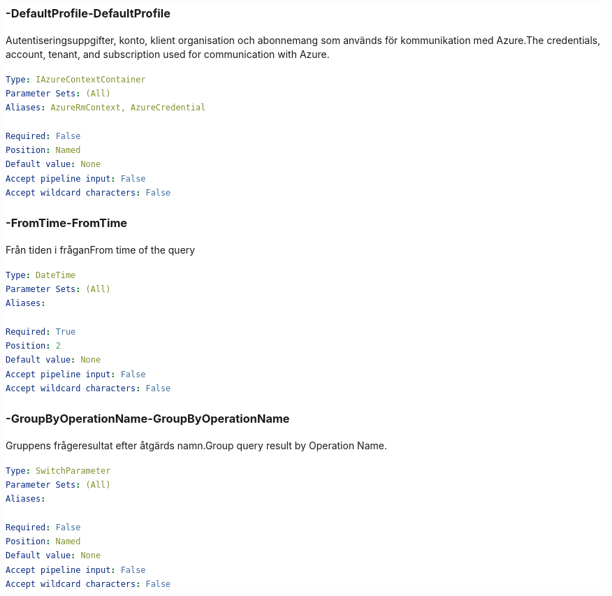 ### <span data-ttu-id="e4d16-117">-DefaultProfile</span><span class="sxs-lookup"><span data-stu-id="e4d16-117">-DefaultProfile</span></span>
<span data-ttu-id="e4d16-118">Autentiseringsuppgifter, konto, klient organisation och abonnemang som används för kommunikation med Azure.</span><span class="sxs-lookup"><span data-stu-id="e4d16-118">The credentials, account, tenant, and subscription used for communication with Azure.</span></span>

```yaml
Type: IAzureContextContainer
Parameter Sets: (All)
Aliases: AzureRmContext, AzureCredential

Required: False
Position: Named
Default value: None
Accept pipeline input: False
Accept wildcard characters: False
```

### <span data-ttu-id="e4d16-119">-FromTime</span><span class="sxs-lookup"><span data-stu-id="e4d16-119">-FromTime</span></span>
<span data-ttu-id="e4d16-120">Från tiden i frågan</span><span class="sxs-lookup"><span data-stu-id="e4d16-120">From time of the query</span></span>

```yaml
Type: DateTime
Parameter Sets: (All)
Aliases: 

Required: True
Position: 2
Default value: None
Accept pipeline input: False
Accept wildcard characters: False
```

### <span data-ttu-id="e4d16-121">-GroupByOperationName</span><span class="sxs-lookup"><span data-stu-id="e4d16-121">-GroupByOperationName</span></span>
<span data-ttu-id="e4d16-122">Gruppens frågeresultat efter åtgärds namn.</span><span class="sxs-lookup"><span data-stu-id="e4d16-122">Group query result by Operation Name.</span></span>

```yaml
Type: SwitchParameter
Parameter Sets: (All)
Aliases: 

Required: False
Position: Named
Default value: None
Accept pipeline input: False
Accept wildcard characters: False
```
